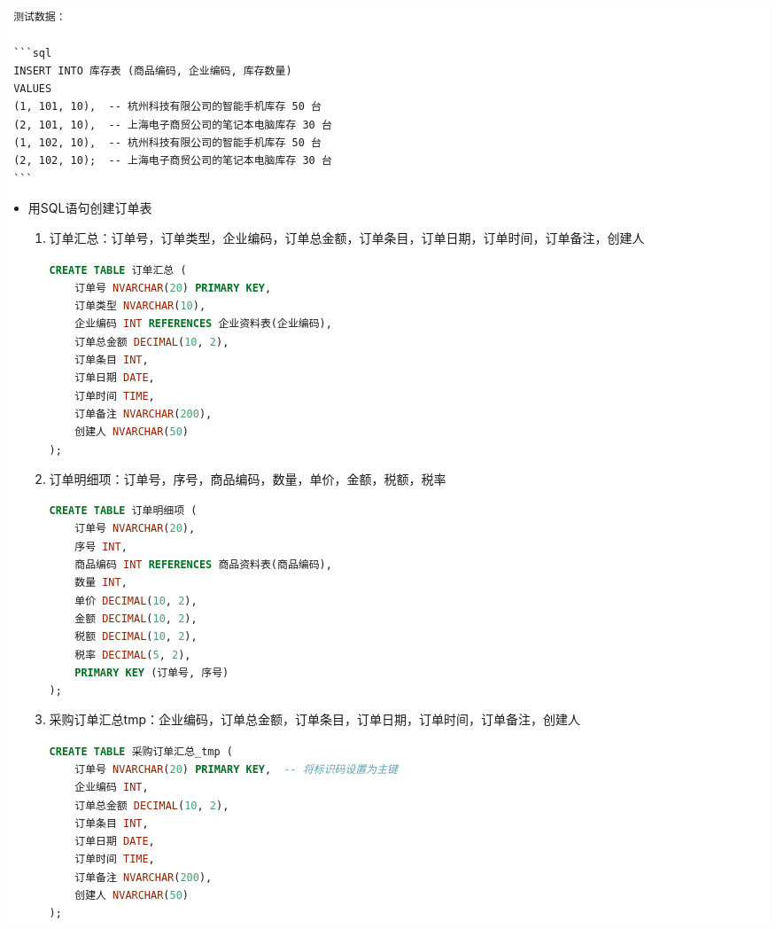      测试数据：

     ```sql
     INSERT INTO 库存表 (商品编码, 企业编码, 库存数量) 
     VALUES 
     (1, 101, 10),  -- 杭州科技有限公司的智能手机库存 50 台
     (2, 101, 10),  -- 上海电子商贸公司的笔记本电脑库存 30 台
     (1, 102, 10),  -- 杭州科技有限公司的智能手机库存 50 台
     (2, 102, 10);  -- 上海电子商贸公司的笔记本电脑库存 30 台
     ```

- 用SQL语句创建订单表

  1. 订单汇总：订单号，订单类型，企业编码，订单总金额，订单条目，订单日期，订单时间，订单备注，创建人

     ```sql
     CREATE TABLE 订单汇总 (
         订单号 NVARCHAR(20) PRIMARY KEY,
         订单类型 NVARCHAR(10),
         企业编码 INT REFERENCES 企业资料表(企业编码),
         订单总金额 DECIMAL(10, 2),
         订单条目 INT,
         订单日期 DATE,
         订单时间 TIME,
         订单备注 NVARCHAR(200),
         创建人 NVARCHAR(50)
     );
     ```

  2. 订单明细项：订单号，序号，商品编码，数量，单价，金额，税额，税率

     ```sql
     CREATE TABLE 订单明细项 (
         订单号 NVARCHAR(20),
         序号 INT,
         商品编码 INT REFERENCES 商品资料表(商品编码),
         数量 INT,
         单价 DECIMAL(10, 2),
         金额 DECIMAL(10, 2),
         税额 DECIMAL(10, 2),
         税率 DECIMAL(5, 2),
         PRIMARY KEY (订单号, 序号)
     );
     ```

  3. 采购订单汇总tmp：企业编码，订单总金额，订单条目，订单日期，订单时间，订单备注，创建人

     ```sql
     CREATE TABLE 采购订单汇总_tmp (
         订单号 NVARCHAR(20) PRIMARY KEY,  -- 将标识码设置为主键
         企业编码 INT,
         订单总金额 DECIMAL(10, 2),
         订单条目 INT,
         订单日期 DATE,
         订单时间 TIME,
         订单备注 NVARCHAR(200),
         创建人 NVARCHAR(50)
     );
     ```
  